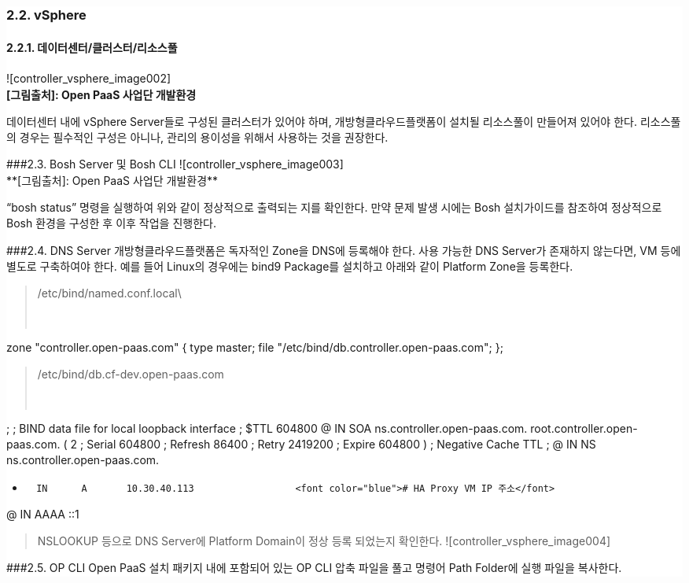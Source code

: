 ### 2.2. vSphere
#### 2.2.1. 데이터센터/클러스터/리소스풀
![controller_vsphere_image002]<br>
**[그림출처]: Open PaaS 사업단 개발환경**

데이터센터 내에 vSphere Server들로 구성된 클러스터가 있어야 하며, 개방형클라우드플랫폼이 설치될 리소스풀이 만들어져 있어야 한다. 리소스풀의 경우는 필수적인 구성은 아니나, 관리의 용이성을 위해서 사용하는 것을 권장한다.

<div id='8'/>
###2.3. Bosh Server 및 Bosh CLI
![controller_vsphere_image003]<br>
**[그림출처]: Open PaaS 사업단 개발환경**

“bosh status” 명령을 실행하여 위와 같이 정상적으로 출력되는 지를 확인한다. 만약 문제 발생 시에는 Bosh 설치가이드를 참조하여 정상적으로 Bosh 환경을 구성한 후 이후 작업을 진행한다.

<div id='9'/>
###2.4. DNS Server
개방형클라우드플랫폼은 독자적인 Zone을 DNS에 등록해야 한다. 사용 가능한 DNS Server가 존재하지 않는다면, VM 등에 별도로 구축하여야 한다. 예를 들어 Linux의 경우에는 bind9 Package를 설치하고 아래와 같이 Platform Zone을 등록한다.

>/etc/bind/named.conf.local\
><pre>
zone "controller.open-paas.com" {
        type master;
        file "/etc/bind/db.controller.open-paas.com";
};
</pre>

>/etc/bind/db.cf-dev.open-paas.com
><pre>
;
; BIND data file for local loopback interface
;
$TTL    604800
@       IN      SOA     ns.controller.open-paas.com. root.controller.open-paas.com. (
                              2         ; Serial
                         604800         ; Refresh
                          86400         ; Retry
                        2419200         ; Expire
                         604800 )       ; Negative Cache TTL
;
@       IN      NS      ns.controller.open-paas.com.
*       IN      A       10.30.40.113                  <font color="blue"># HA Proxy VM IP 주소</font>
@       IN      AAAA    ::1
</pre>

>NSLOOKUP 등으로 DNS Server에 Platform Domain이 정상 등록 되었는지 확인한다.
>![controller_vsphere_image004]<br>

<div id='10'/>
###2.5. OP CLI
Open PaaS 설치 패키지 내에 포함되어 있는 OP CLI 압축 파일을 풀고 명령어 Path Folder에 실행 파일을 복사한다.
